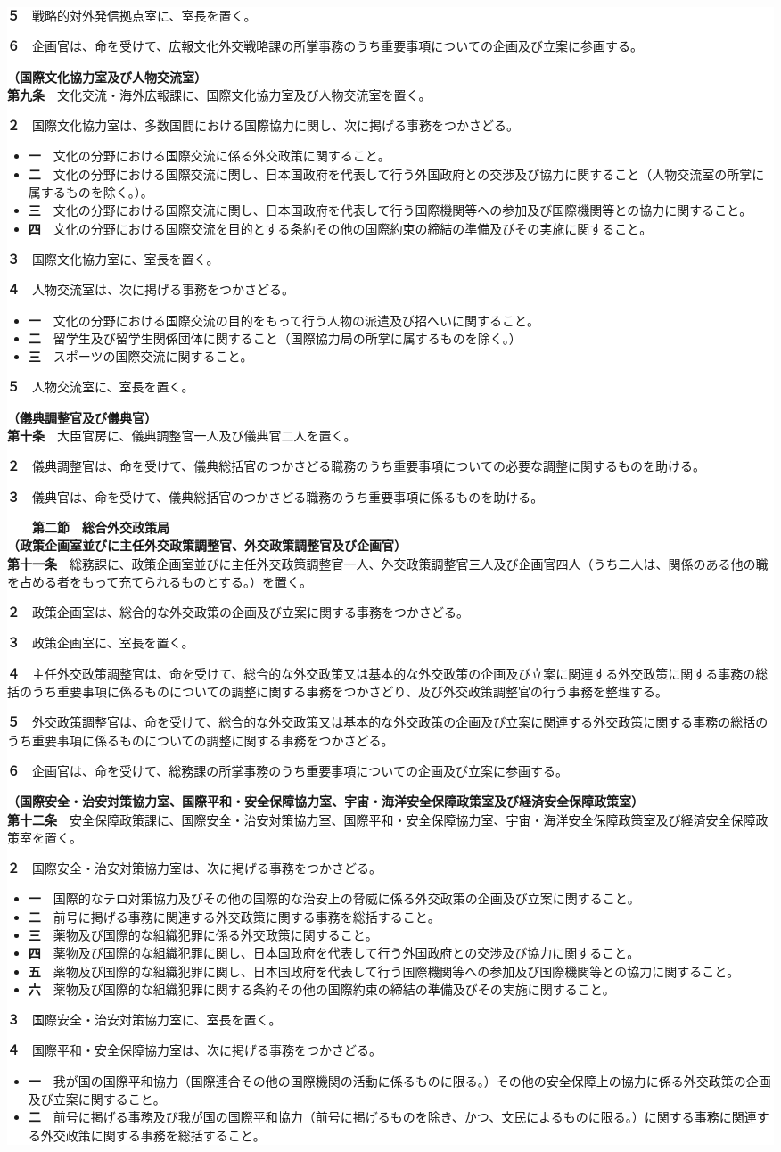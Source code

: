 **５**　戦略的対外発信拠点室に、室長を置く。  
  
**６**　企画官は、命を受けて、広報文化外交戦略課の所掌事務のうち重要事項についての企画及び立案に参画する。  
  
**（国際文化協力室及び人物交流室）**  
**第九条**　文化交流・海外広報課に、国際文化協力室及び人物交流室を置く。  
  
**２**　国際文化協力室は、多数国間における国際協力に関し、次に掲げる事務をつかさどる。  
* **一**　文化の分野における国際交流に係る外交政策に関すること。  
* **二**　文化の分野における国際交流に関し、日本国政府を代表して行う外国政府との交渉及び協力に関すること（人物交流室の所掌に属するものを除く。）。  
* **三**　文化の分野における国際交流に関し、日本国政府を代表して行う国際機関等への参加及び国際機関等との協力に関すること。  
* **四**　文化の分野における国際交流を目的とする条約その他の国際約束の締結の準備及びその実施に関すること。  
  
**３**　国際文化協力室に、室長を置く。  
  
**４**　人物交流室は、次に掲げる事務をつかさどる。  
* **一**　文化の分野における国際交流の目的をもって行う人物の派遣及び招へいに関すること。  
* **二**　留学生及び留学生関係団体に関すること（国際協力局の所掌に属するものを除く。）  
* **三**　スポーツの国際交流に関すること。  
  
**５**　人物交流室に、室長を置く。  
  
**（儀典調整官及び儀典官）**  
**第十条**　大臣官房に、儀典調整官一人及び儀典官二人を置く。  
  
**２**　儀典調整官は、命を受けて、儀典総括官のつかさどる職務のうち重要事項についての必要な調整に関するものを助ける。  
  
**３**　儀典官は、命を受けて、儀典総括官のつかさどる職務のうち重要事項に係るものを助ける。  
  
&emsp;&emsp;**第二節　総合外交政策局**  
**（政策企画室並びに主任外交政策調整官、外交政策調整官及び企画官）**  
**第十一条**　総務課に、政策企画室並びに主任外交政策調整官一人、外交政策調整官三人及び企画官四人（うち二人は、関係のある他の職を占める者をもって充てられるものとする。）を置く。  
  
**２**　政策企画室は、総合的な外交政策の企画及び立案に関する事務をつかさどる。  
  
**３**　政策企画室に、室長を置く。  
  
**４**　主任外交政策調整官は、命を受けて、総合的な外交政策又は基本的な外交政策の企画及び立案に関連する外交政策に関する事務の総括のうち重要事項に係るものについての調整に関する事務をつかさどり、及び外交政策調整官の行う事務を整理する。  
  
**５**　外交政策調整官は、命を受けて、総合的な外交政策又は基本的な外交政策の企画及び立案に関連する外交政策に関する事務の総括のうち重要事項に係るものについての調整に関する事務をつかさどる。  
  
**６**　企画官は、命を受けて、総務課の所掌事務のうち重要事項についての企画及び立案に参画する。  
  
**（国際安全・治安対策協力室、国際平和・安全保障協力室、宇宙・海洋安全保障政策室及び経済安全保障政策室）**  
**第十二条**　安全保障政策課に、国際安全・治安対策協力室、国際平和・安全保障協力室、宇宙・海洋安全保障政策室及び経済安全保障政策室を置く。  
  
**２**　国際安全・治安対策協力室は、次に掲げる事務をつかさどる。  
* **一**　国際的なテロ対策協力及びその他の国際的な治安上の脅威に係る外交政策の企画及び立案に関すること。  
* **二**　前号に掲げる事務に関連する外交政策に関する事務を総括すること。  
* **三**　薬物及び国際的な組織犯罪に係る外交政策に関すること。  
* **四**　薬物及び国際的な組織犯罪に関し、日本国政府を代表して行う外国政府との交渉及び協力に関すること。  
* **五**　薬物及び国際的な組織犯罪に関し、日本国政府を代表して行う国際機関等への参加及び国際機関等との協力に関すること。  
* **六**　薬物及び国際的な組織犯罪に関する条約その他の国際約束の締結の準備及びその実施に関すること。  
  
**３**　国際安全・治安対策協力室に、室長を置く。  
  
**４**　国際平和・安全保障協力室は、次に掲げる事務をつかさどる。  
* **一**　我が国の国際平和協力（国際連合その他の国際機関の活動に係るものに限る。）その他の安全保障上の協力に係る外交政策の企画及び立案に関すること。  
* **二**　前号に掲げる事務及び我が国の国際平和協力（前号に掲げるものを除き、かつ、文民によるものに限る。）に関する事務に関連する外交政策に関する事務を総括すること。  
  